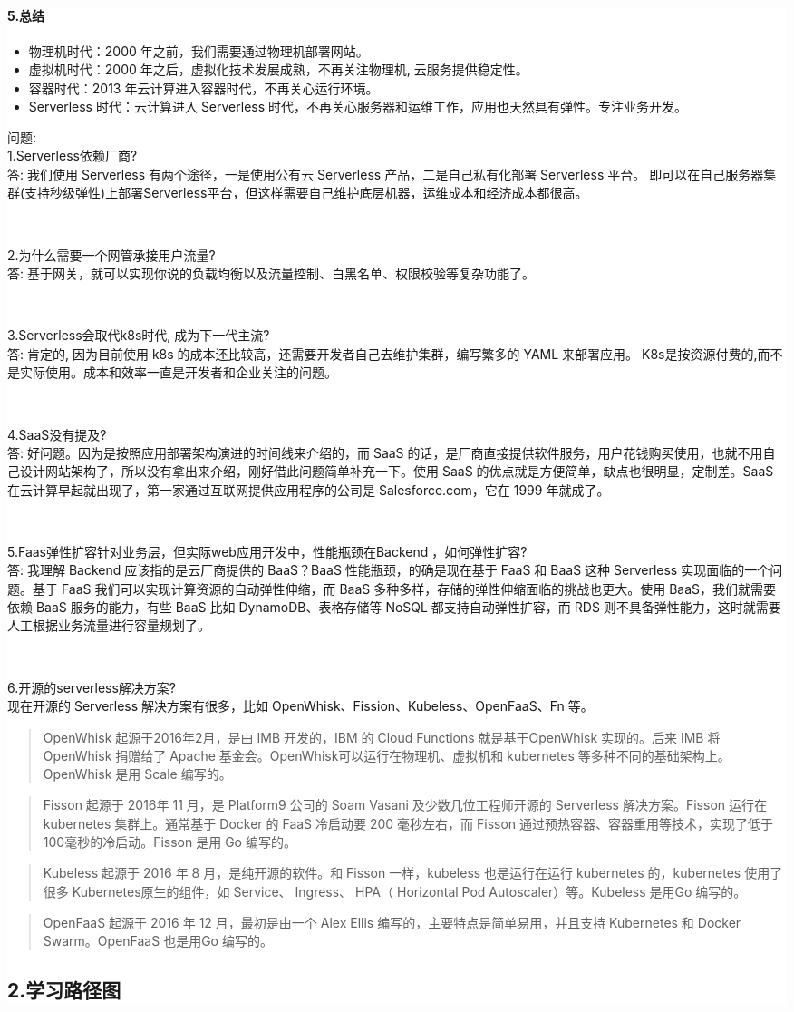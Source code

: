 #### 5.总结
- 物理机时代：2000 年之前，我们需要通过物理机部署网站。
- 虚拟机时代：2000 年之后，虚拟化技术发展成熟，不再关注物理机, 云服务提供稳定性。
- 容器时代：2013 年云计算进入容器时代，不再关心运行环境。
- Serverless 时代：云计算进入 Serverless 时代，不再关心服务器和运维工作，应用也天然具有弹性。专注业务开发。

问题:  
1.Serverless依赖厂商?  
答: 我们使用 Serverless 有两个途径，一是使用公有云 Serverless 产品，二是自己私有化部署 Serverless 平台。
即可以在自己服务器集群(支持秒级弹性)上部署Serverless平台，但这样需要自己维护底层机器，运维成本和经济成本都很高。

&nbsp;

2.为什么需要一个网管承接用户流量?  
答: 基于网关，就可以实现你说的负载均衡以及流量控制、白黑名单、权限校验等复杂功能了。

&nbsp;

3.Serverless会取代k8s时代, 成为下一代主流?  
答: 肯定的, 因为目前使用 k8s 的成本还比较高，还需要开发者自己去维护集群，编写繁多的 YAML 来部署应用。
K8s是按资源付费的,而不是实际使用。成本和效率一直是开发者和企业关注的问题。

&nbsp;

4.SaaS没有提及?  
答:  好问题。因为是按照应用部署架构演进的时间线来介绍的，而 SaaS 的话，是厂商直接提供软件服务，用户花钱购买使用，也就不用自己设计网站架构了，所以没有拿出来介绍，刚好借此问题简单补充一下。使用 SaaS 的优点就是方便简单，缺点也很明显，定制差。SaaS 在云计算早起就出现了，第一家通过互联网提供应用程序的公司是 Salesforce.com，它在 1999 年就成了。

&nbsp;

5.Faas弹性扩容针对业务层，但实际web应用开发中，性能瓶颈在Backend ，如何弹性扩容?  
答: 我理解 Backend 应该指的是云厂商提供的 BaaS？BaaS 性能瓶颈，的确是现在基于 FaaS 和 BaaS 这种 Serverless 实现面临的一个问题。基于 FaaS 我们可以实现计算资源的自动弹性伸缩，而 BaaS 多种多样，存储的弹性伸缩面临的挑战也更大。使用 BaaS，我们就需要依赖 BaaS 服务的能力，有些 BaaS 比如 DynamoDB、表格存储等 NoSQL 都支持自动弹性扩容，而 RDS 则不具备弹性能力，这时就需要人工根据业务流量进行容量规划了。

&nbsp;

6.开源的serverless解决方案?  
现在开源的 Serverless 解决方案有很多，比如 OpenWhisk、Fission、Kubeless、OpenFaaS、Fn 等。

> OpenWhisk 起源于2016年2月，是由 IMB 开发的，IBM 的 Cloud Functions 就是基于OpenWhisk 实现的。后来 IMB 将 OpenWhisk 捐赠给了 Apache 基金会。OpenWhisk可以运行在物理机、虚拟机和 kubernetes 等多种不同的基础架构上。 OpenWhisk 是用 Scale 编写的。

> Fisson 起源于 2016年 11 月，是 Platform9 公司的 Soam Vasani 及少数几位工程师开源的 Serverless 解决方案。Fisson 运行在 kubernetes 集群上。通常基于 Docker 的 FaaS 冷启动要 200 毫秒左右，而 Fisson 通过预热容器、容器重用等技术，实现了低于 100毫秒的冷启动。Fisson 是用 Go 编写的。

> Kubeless 起源于 2016 年 8 月，是纯开源的软件。和 Fisson 一样，kubeless 也是运行在运行 kubernetes 的，kubernetes 使用了很多 Kubernetes原生的组件，如 Service、 Ingress、 HPA（ Horizontal Pod Autoscaler）等。Kubeless 是用Go 编写的。

> OpenFaaS 起源于 2016 年 12 月，最初是由一个 Alex Ellis 编写的，主要特点是简单易用，并且支持 Kubernetes 和 Docker Swarm。OpenFaaS 也是用Go 编写的。










## 2.学习路径图
